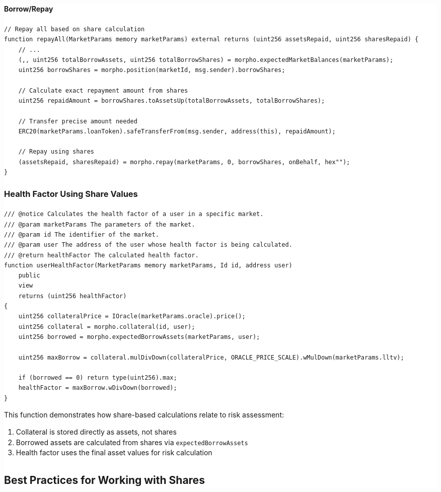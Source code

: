 #### Borrow/Repay

```solidity
// Repay all based on share calculation
function repayAll(MarketParams memory marketParams) external returns (uint256 assetsRepaid, uint256 sharesRepaid) {
    // ...
    (,, uint256 totalBorrowAssets, uint256 totalBorrowShares) = morpho.expectedMarketBalances(marketParams);
    uint256 borrowShares = morpho.position(marketId, msg.sender).borrowShares;

    // Calculate exact repayment amount from shares
    uint256 repaidAmount = borrowShares.toAssetsUp(totalBorrowAssets, totalBorrowShares);
    
    // Transfer precise amount needed
    ERC20(marketParams.loanToken).safeTransferFrom(msg.sender, address(this), repaidAmount);

    // Repay using shares
    (assetsRepaid, sharesRepaid) = morpho.repay(marketParams, 0, borrowShares, onBehalf, hex"");
}
```

### Health Factor Using Share Values

```solidity
/// @notice Calculates the health factor of a user in a specific market.
/// @param marketParams The parameters of the market.
/// @param id The identifier of the market.
/// @param user The address of the user whose health factor is being calculated.
/// @return healthFactor The calculated health factor.
function userHealthFactor(MarketParams memory marketParams, Id id, address user)
    public
    view
    returns (uint256 healthFactor)
{
    uint256 collateralPrice = IOracle(marketParams.oracle).price();
    uint256 collateral = morpho.collateral(id, user);
    uint256 borrowed = morpho.expectedBorrowAssets(marketParams, user);

    uint256 maxBorrow = collateral.mulDivDown(collateralPrice, ORACLE_PRICE_SCALE).wMulDown(marketParams.lltv);

    if (borrowed == 0) return type(uint256).max;
    healthFactor = maxBorrow.wDivDown(borrowed);
}
```

This function demonstrates how share-based calculations relate to risk assessment:
1. Collateral is stored directly as assets, not shares
2. Borrowed assets are calculated from shares via `expectedBorrowAssets`
3. Health factor uses the final asset values for risk calculation

## Best Practices for Working with Shares
